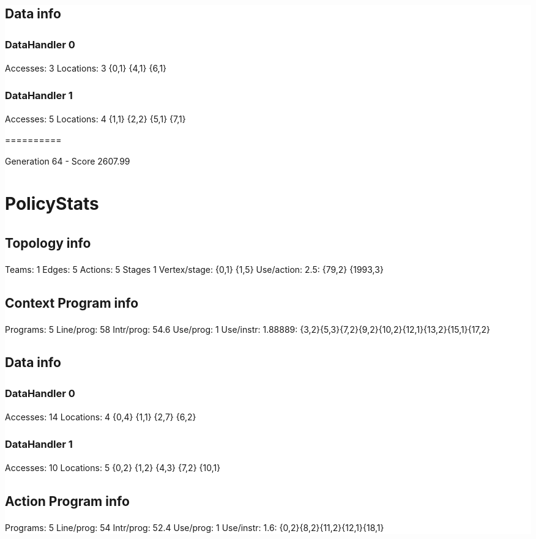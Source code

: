 ## Data info

### DataHandler 0
Accesses:	3
Locations:	3
{0,1} {4,1} {6,1} 

### DataHandler 1
Accesses:	5
Locations:	4
{1,1} {2,2} {5,1} {7,1} 


==========

Generation 64 - Score 2607.99

# PolicyStats
## Topology info
Teams:		1
Edges:		5
Actions:	5
Stages		1
Vertex/stage:	{0,1} {1,5} 
Use/action:	2.5: {79,2} {1993,3} 

## Context Program info
Programs:	5
Line/prog:	58
Intr/prog:	54.6
Use/prog:	1
Use/instr:	1.88889: {3,2}{5,3}{7,2}{9,2}{10,2}{12,1}{13,2}{15,1}{17,2}

## Data info

### DataHandler 0
Accesses:	14
Locations:	4
{0,4} {1,1} {2,7} {6,2} 

### DataHandler 1
Accesses:	10
Locations:	5
{0,2} {1,2} {4,3} {7,2} {10,1} 


## Action Program info
Programs:	5
Line/prog:	54
Intr/prog:	52.4
Use/prog:	1
Use/instr:	1.6: {0,2}{8,2}{11,2}{12,1}{18,1}
